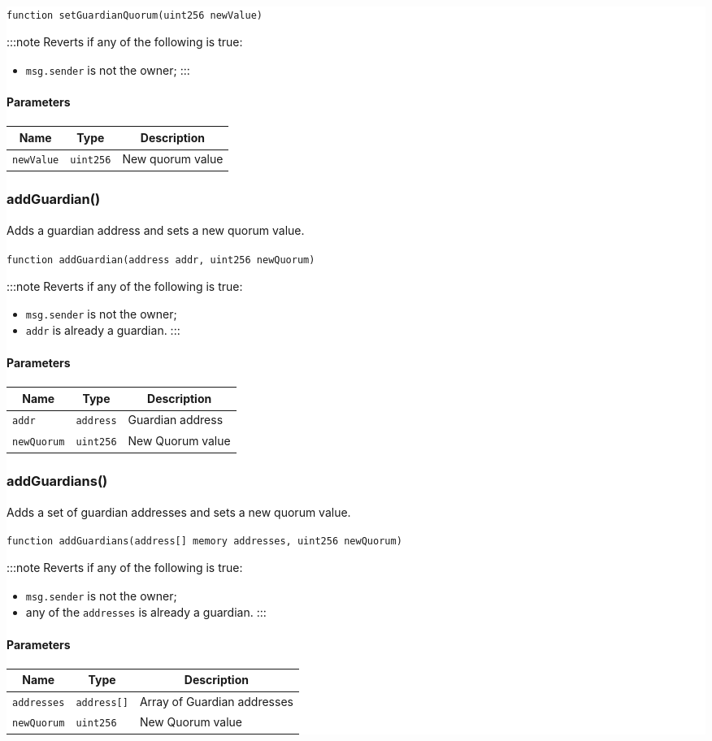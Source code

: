 ```sol
function setGuardianQuorum(uint256 newValue)
```

:::note
Reverts if any of the following is true:

- `msg.sender` is not the owner;
:::

#### Parameters

| Name        | Type      | Description      |
| ----------- | --------- | ---------------- |
| `newValue`  | `uint256` | New quorum value |

### addGuardian()

Adds a guardian address and sets a new quorum value.

```sol
function addGuardian(address addr, uint256 newQuorum)
```

:::note
Reverts if any of the following is true:

- `msg.sender` is not the owner;
- `addr` is already a guardian.
:::

#### Parameters

| Name        | Type      | Description      |
| ----------- | --------- | ---------------- |
| `addr`      | `address` | Guardian address |
| `newQuorum` | `uint256` | New Quorum value |

### addGuardians()

Adds a set of guardian addresses and sets a new quorum value.

```sol
function addGuardians(address[] memory addresses, uint256 newQuorum)
```

:::note
Reverts if any of the following is true:

- `msg.sender` is not the owner;
- any of the `addresses` is already a guardian.
:::

#### Parameters

| Name        | Type        | Description                                          |
| ----------- | ----------- | --------------------------- |
| `addresses` | `address[]` | Array of Guardian addresses |
| `newQuorum` | `uint256`   | New Quorum value            |
